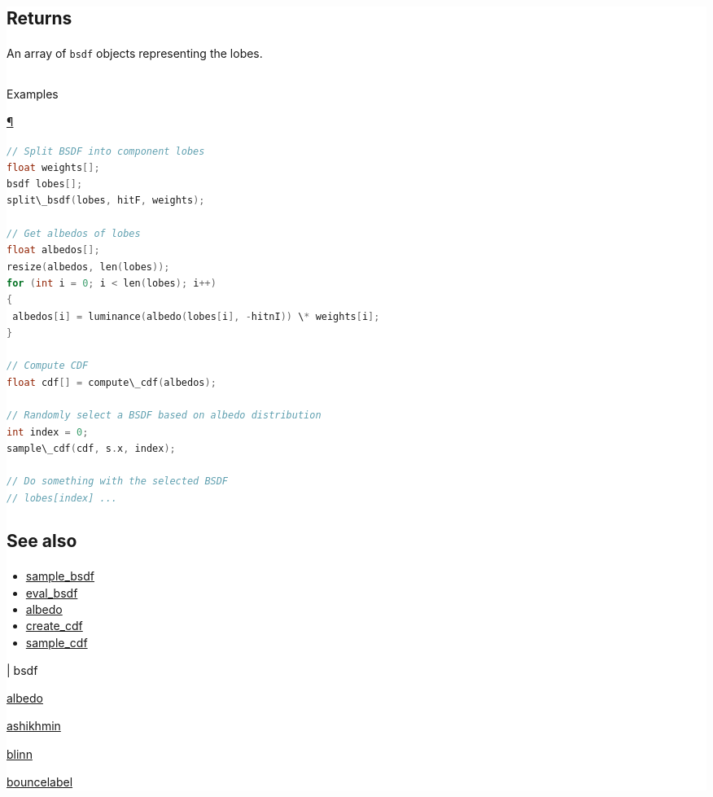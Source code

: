 ## Returns

An array of `bsdf` objects representing the lobes.

##

Examples

[¶](#examples)

```c
// Split BSDF into component lobes
float weights[];
bsdf lobes[];
split\_bsdf(lobes, hitF, weights);

// Get albedos of lobes
float albedos[];
resize(albedos, len(lobes));
for (int i = 0; i < len(lobes); i++)
{
 albedos[i] = luminance(albedo(lobes[i], -hitnI)) \* weights[i];
}

// Compute CDF
float cdf[] = compute\_cdf(albedos);

// Randomly select a BSDF based on albedo distribution
int index = 0;
sample\_cdf(cdf, s.x, index);

// Do something with the selected BSDF
// lobes[index] ...

```

## See also

- [sample_bsdf](sample_bsdf.html)
- [eval_bsdf](eval_bsdf.html)
- [albedo](albedo.html)
- [create_cdf](create_cdf.html)
- [sample_cdf](sample_cdf.html)

|
bsdf

[albedo](albedo.html)

[ashikhmin](ashikhmin.html)

[blinn](blinn.html)

[bouncelabel](bouncelabel.html)
